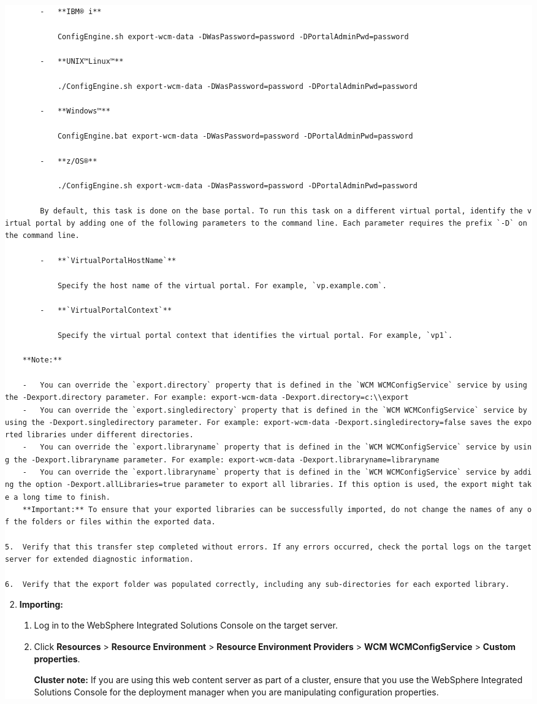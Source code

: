             -   **IBM® i**

                ConfigEngine.sh export-wcm-data -DWasPassword=password -DPortalAdminPwd=password

            -   **UNIX™Linux™**

                ./ConfigEngine.sh export-wcm-data -DWasPassword=password -DPortalAdminPwd=password

            -   **Windows™**

                ConfigEngine.bat export-wcm-data -DWasPassword=password -DPortalAdminPwd=password

            -   **z/OS®**

                ./ConfigEngine.sh export-wcm-data -DWasPassword=password -DPortalAdminPwd=password

            By default, this task is done on the base portal. To run this task on a different virtual portal, identify the virtual portal by adding one of the following parameters to the command line. Each parameter requires the prefix `-D` on the command line.

            -   **`VirtualPortalHostName`**

                Specify the host name of the virtual portal. For example, `vp.example.com`.

            -   **`VirtualPortalContext`**

                Specify the virtual portal context that identifies the virtual portal. For example, `vp1`.

        **Note:**

        -   You can override the `export.directory` property that is defined in the `WCM WCMConfigService` service by using the -Dexport.directory parameter. For example: export-wcm-data -Dexport.directory=c:\\export
        -   You can override the `export.singledirectory` property that is defined in the `WCM WCMConfigService` service by using the -Dexport.singledirectory parameter. For example: export-wcm-data -Dexport.singledirectory=false saves the exported libraries under different directories.
        -   You can override the `export.libraryname` property that is defined in the `WCM WCMConfigService` service by using the -Dexport.libraryname parameter. For example: export-wcm-data -Dexport.libraryname=libraryname
        -   You can override the `export.libraryname` property that is defined in the `WCM WCMConfigService` service by adding the option -Dexport.allLibraries=true parameter to export all libraries. If this option is used, the export might take a long time to finish.
        **Important:** To ensure that your exported libraries can be successfully imported, do not change the names of any of the folders or files within the exported data.

    5.  Verify that this transfer step completed without errors. If any errors occurred, check the portal logs on the target server for extended diagnostic information.

    6.  Verify that the export folder was populated correctly, including any sub-directories for each exported library.

2.  **Importing:**

    1.  Log in to the WebSphere Integrated Solutions Console on the target server.

    2.  Click **Resources** \> **Resource Environment** \> **Resource Environment Providers** \> **WCM WCMConfigService** \> **Custom properties**.

        **Cluster note:** If you are using this web content server as part of a cluster, ensure that you use the WebSphere Integrated Solutions Console for the deployment manager when you are manipulating configuration properties.

